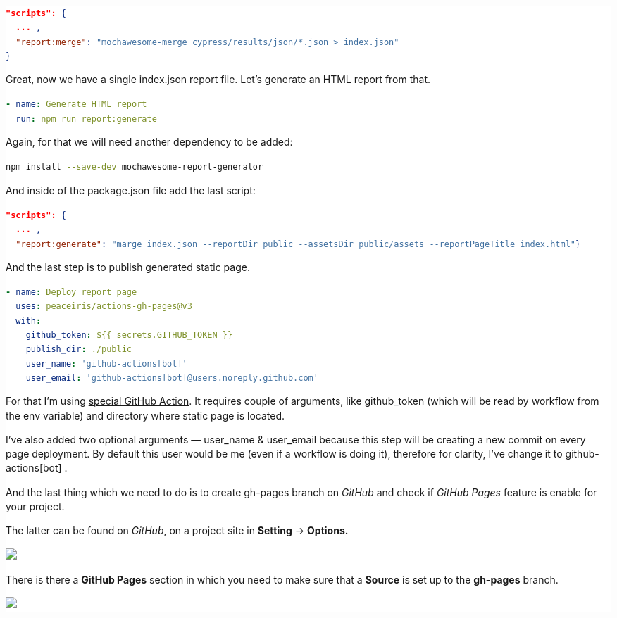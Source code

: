 ```json
"scripts": {
  ... ,
  "report:merge": "mochawesome-merge cypress/results/json/*.json > index.json"
}
```
Great, now we have a single index.json report file. Let’s generate an HTML report from that.

```yaml
- name: Generate HTML report
  run: npm run report:generate
```
Again, for that we will need another dependency to be added:

```bash
npm install --save-dev mochawesome-report-generator
```

And inside of the package.json file add the last script:

```json
"scripts": {
  ... ,
  "report:generate": "marge index.json --reportDir public --assetsDir public/assets --reportPageTitle index.html"}
```
And the last step is to publish generated static page.

```yaml
- name: Deploy report page
  uses: peaceiris/actions-gh-pages@v3
  with:
    github_token: ${{ secrets.GITHUB_TOKEN }}
    publish_dir: ./public
    user_name: 'github-actions[bot]'
    user_email: 'github-actions[bot]@users.noreply.github.com'
```
For that I’m using [special GitHub Action](https://github.com/marketplace/actions/github-pages-action). It requires couple of arguments, like github_token (which will be read by workflow from the env variable) and directory where static page is located.

I’ve also added two optional arguments — user_name & user_email because this step will be creating a new commit on every page deployment. By default this user would be me (even if a workflow is doing it), therefore for clarity, I’ve change it to github-actions[bot] .

And the last thing which we need to do is to create gh-pages branch on *GitHub* and check if *GitHub Pages* feature is enable for your project.

The latter can be found on *GitHub*, on a project site in **Setting** -> **Options.**

![](https://cdn-images-1.medium.com/max/3482/1*vkMTBFhXM2QcovOI5xrE1Q.png)

There is there a **GitHub Pages** section in which you need to make sure that a **Source** is set up to the **gh-pages** branch.

![](https://cdn-images-1.medium.com/max/2380/1*ZSKR-wyT69DfAUdT9pnauA.png)
